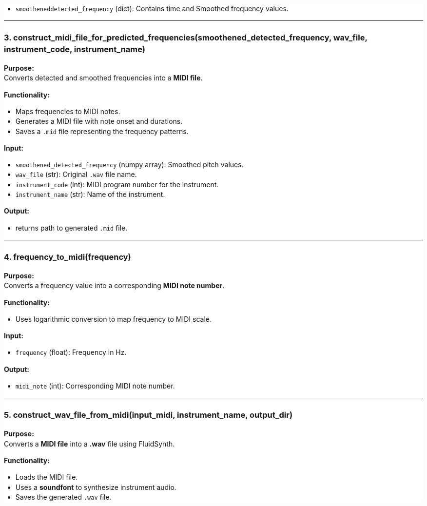 - `smootheneddetected_frequency` (dict): Contains time and Smoothed frequency values.

---

### **3. construct\_midi\_file\_for\_predicted\_frequencies(smoothened\_detected\_frequency, wav\_file, instrument\_code, instrument\_name)**

**Purpose:**\
Converts detected and smoothed frequencies into a **MIDI file**.

**Functionality:**

- Maps frequencies to MIDI notes.
- Generates a MIDI file with note onset and durations.
- Saves a `.mid` file representing the frequency patterns.

**Input:**

- `smoothened_detected_frequency` (numpy array): Smoothed pitch values.
- `wav_file` (str): Original `.wav` file name.
- `instrument_code` (int): MIDI program number for the instrument.
- `instrument_name` (str): Name of the instrument.

**Output:**

- returns path to generated `.mid` file.
---

### **4. frequency\_to\_midi(frequency)**

**Purpose:**\
Converts a frequency value into a corresponding **MIDI note number**.

**Functionality:**

- Uses logarithmic conversion to map frequency to MIDI scale.

**Input:**

- `frequency` (float): Frequency in Hz.

**Output:**

- `midi_note` (int): Corresponding MIDI note number.

---

### **5. construct\_wav\_file\_from\_midi(input\_midi, instrument\_name, output\_dir)**

**Purpose:**\
Converts a **MIDI file** into a **.wav** file using FluidSynth.

**Functionality:**

- Loads the MIDI file.
- Uses a **soundfont** to synthesize instrument audio.
- Saves the generated `.wav` file.

